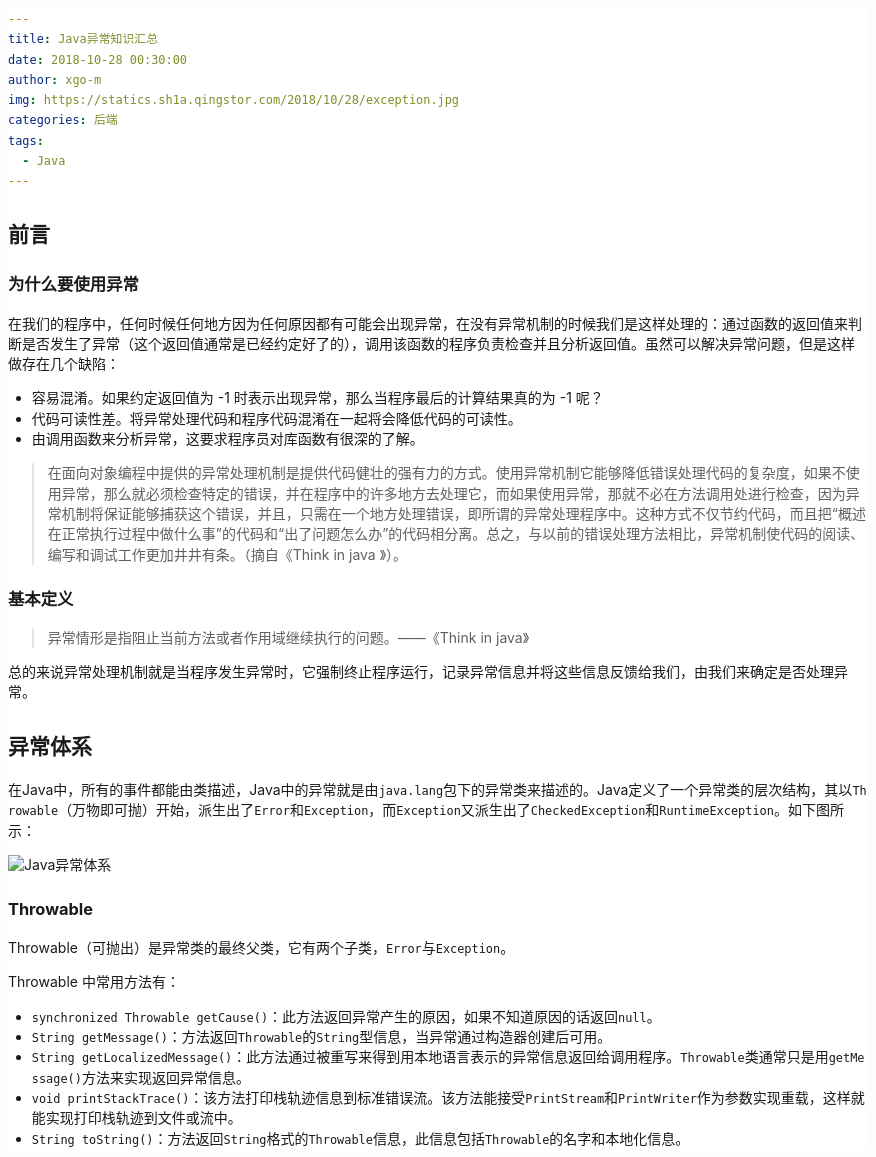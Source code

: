 ```yaml
---
title: Java异常知识汇总
date: 2018-10-28 00:30:00
author: xgo-m
img: https://statics.sh1a.qingstor.com/2018/10/28/exception.jpg
categories: 后端
tags:
  - Java
---
```


## 前言

### 为什么要使用异常

在我们的程序中，任何时候任何地方因为任何原因都有可能会出现异常，在没有异常机制的时候我们是这样处理的：通过函数的返回值来判断是否发生了异常（这个返回值通常是已经约定好了的），调用该函数的程序负责检查并且分析返回值。虽然可以解决异常问题，但是这样做存在几个缺陷：

- 容易混淆。如果约定返回值为 -1 时表示出现异常，那么当程序最后的计算结果真的为 -1 呢？
- 代码可读性差。将异常处理代码和程序代码混淆在一起将会降低代码的可读性。
- 由调用函数来分析异常，这要求程序员对库函数有很深的了解。

> 在面向对象编程中提供的异常处理机制是提供代码健壮的强有力的方式。使用异常机制它能够降低错误处理代码的复杂度，如果不使用异常，那么就必须检查特定的错误，并在程序中的许多地方去处理它，而如果使用异常，那就不必在方法调用处进行检查，因为异常机制将保证能够捕获这个错误，并且，只需在一个地方处理错误，即所谓的异常处理程序中。这种方式不仅节约代码，而且把“概述在正常执行过程中做什么事”的代码和“出了问题怎么办”的代码相分离。总之，与以前的错误处理方法相比，异常机制使代码的阅读、编写和调试工作更加井井有条。（摘自《Think in java 》）。

### 基本定义

> 异常情形是指阻止当前方法或者作用域继续执行的问题。——《Think in java》

总的来说异常处理机制就是当程序发生异常时，它强制终止程序运行，记录异常信息并将这些信息反馈给我们，由我们来确定是否处理异常。

## 异常体系

在Java中，所有的事件都能由类描述，Java中的异常就是由`java.lang`包下的异常类来描述的。Java定义了一个异常类的层次结构，其以`Throwable`（万物即可抛）开始，派生出了`Error`和`Exception`，而`Exception`又派生出了`CheckedException`和`RuntimeException`。如下图所示：

![Java异常体系](https://statics.sh1a.qingstor.com/2018/10/28/java-exception.png)

### Throwable

Throwable（可抛出）是异常类的最终父类，它有两个子类，`Error`与`Exception`。

Throwable 中常用方法有：

- `synchronized Throwable getCause()`：此方法返回异常产生的原因，如果不知道原因的话返回`null`。
- `String getMessage()`：方法返回`Throwable`的`String`型信息，当异常通过构造器创建后可用。
- `String getLocalizedMessage()`：此方法通过被重写来得到用本地语言表示的异常信息返回给调用程序。`Throwable`类通常只是用`getMessage()`方法来实现返回异常信息。
- `void printStackTrace()`：该方法打印栈轨迹信息到标准错误流。该方法能接受`PrintStream`和`PrintWriter`作为参数实现重载，这样就能实现打印栈轨迹到文件或流中。
- `String toString()`：方法返回`String`格式的`Throwable`信息，此信息包括`Throwable`的名字和本地化信息。
